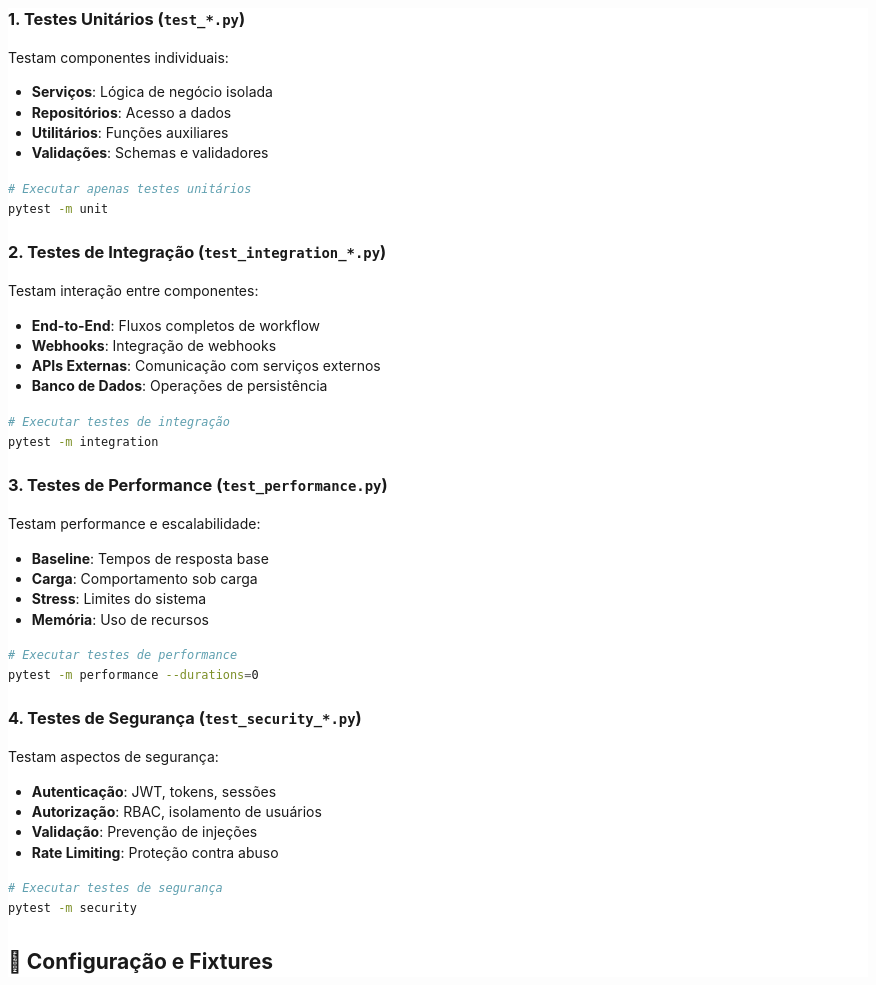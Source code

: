 ### 1. Testes Unitários (`test_*.py`)

Testam componentes individuais:

- **Serviços**: Lógica de negócio isolada
- **Repositórios**: Acesso a dados
- **Utilitários**: Funções auxiliares
- **Validações**: Schemas e validadores

```bash
# Executar apenas testes unitários
pytest -m unit
```

### 2. Testes de Integração (`test_integration_*.py`)

Testam interação entre componentes:

- **End-to-End**: Fluxos completos de workflow
- **Webhooks**: Integração de webhooks
- **APIs Externas**: Comunicação com serviços externos
- **Banco de Dados**: Operações de persistência

```bash
# Executar testes de integração
pytest -m integration
```

### 3. Testes de Performance (`test_performance.py`)

Testam performance e escalabilidade:

- **Baseline**: Tempos de resposta base
- **Carga**: Comportamento sob carga
- **Stress**: Limites do sistema
- **Memória**: Uso de recursos

```bash
# Executar testes de performance
pytest -m performance --durations=0
```

### 4. Testes de Segurança (`test_security_*.py`)

Testam aspectos de segurança:

- **Autenticação**: JWT, tokens, sessões
- **Autorização**: RBAC, isolamento de usuários
- **Validação**: Prevenção de injeções
- **Rate Limiting**: Proteção contra abuso

```bash
# Executar testes de segurança
pytest -m security
```

## 🔧 Configuração e Fixtures

